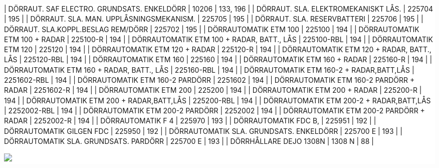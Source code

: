 | DÖRRAUT. SAF ELECTRO. GRUNDSATS. ENKELDÖRR | 10206       | 133, 196 |
| DÖRRAUT. SLA. ELEKTROMEKANISKT LÅS.        | 225704      | 195      |
| DÖRRAUT. SLA. MAN. UPPLÅSNINGSMEKANISM.    | 225705      | 195      |
| DÖRRAUT. SLA. RESERVBATTERI                | 225706      | 195      |
| DÖRRAUT. SLA.KOPPL.BESLAG REM/DÖRR         | 225702      | 195      |
| DÖRRAUTOMATIK ETM 100                      | 225100      | 194      |
| DÖRRAUTOMATIK ETM 100 + RADAR              | 225100-R    | 194      |
| DÖRRAUTOMATIK ETM 100 + RADAR, BATT., LÅS  | 225100-RBL  | 194      |
| DÖRRAUTOMATIK ETM 120                      | 225120      | 194      |
| DÖRRAUTOMATIK ETM 120 + RADAR              | 225120-R    | 194      |
| DÖRRAUTOMATIK ETM 120 + RADAR, BATT., LÅS  | 225120-RBL  | 194      |
| DÖRRAUTOMATIK ETM 160                      | 225160      | 194      |
| DÖRRAUTOMATIK ETM 160 + RADAR              | 225160-R    | 194      |
| DÖRRAUTOMATIK ETM 160 + RADAR, BATT., LÅS  | 225160-RBL  | 194      |
| DÖRRAUTOMATIK ETM 160-2 + RADAR,BATT,LÅS   | 2251602-RBL | 194      |
| DÖRRAUTOMATIK ETM 160-2 PARDÖRR            | 2251602     | 194      |
| DÖRRAUTOMATIK ETM 160-2 PARDÖRR + RADAR    | 2251602-R   | 194      |
| DÖRRAUTOMATIK ETM 200                      | 225200      | 194      |
| DÖRRAUTOMATIK ETM 200 + RADAR              | 225200-R    | 194      |
| DÖRRAUTOMATIK ETM 200 + RADAR,BATT,LÅS     | 225200-RBL  | 194      |
| DÖRRAUTOMATIK ETM 200-2 + RADAR,BATT,LÅS   | 2252002-RBL | 194      |
| DÖRRAUTOMATIK ETM 200-2 PARDÖRR            | 2252002     | 194      |
| DÖRRAUTOMATIK ETM 200-2 PARDÖRR + RADAR    | 2252002-R   | 194      |
| DÖRRAUTOMATIK F 4                          | 225970      | 193      |
| DÖRRAUTOMATIK FDC B,                       | 225951      | 192      |
| DÖRRAUTOMATIK GILGEN FDC                   | 225950      | 192      |
| DÖRRAUTOMATIK SLA. GRUNDSATS. ENKELDÖRR    | 225700 E    | 193      |
| DÖRRAUTOMATIK SLA. GRUNDSATS. PARDÖRR      | 225700 E    | 193      |
| DÖRRHÅLLARE DEJO 1308N                     | 1308 N      | 88       |

![](_page_9_Picture_1.jpeg)
